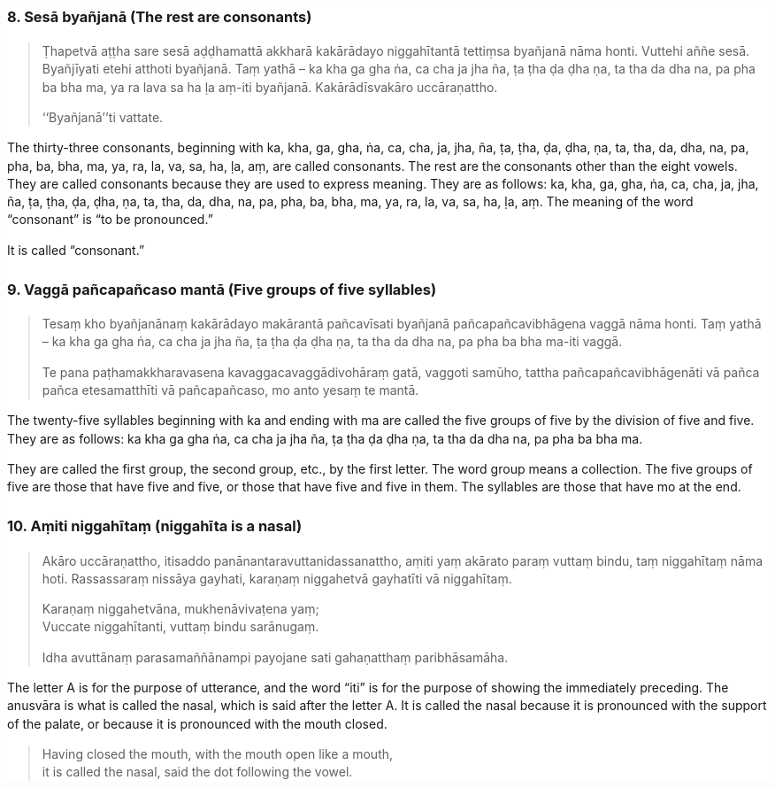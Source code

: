 ### 8. Sesā byañjanā (The rest are consonants)

>Ṭhapetvā aṭṭha sare sesā aḍḍhamattā akkharā kakārādayo niggahītantā tettiṃsa byañjanā nāma honti. Vuttehi aññe sesā. Byañjīyati etehi atthoti byañjanā. Taṃ yathā – ka kha ga gha ṅa, ca cha ja jha ña, ṭa ṭha ḍa ḍha ṇa, ta tha da dha na, pa pha ba bha ma, ya ra lava sa ha ḷa aṃ-iti byañjanā. Kakārādīsvakāro uccāraṇattho.
>
>‘‘Byañjanā’’ti vattate.

The thirty-three consonants, beginning with ka, kha, ga, gha, ṅa, ca, cha, ja, jha, ña, ṭa, ṭha, ḍa, ḍha, ṇa, ta, tha, da, dha, na, pa, pha, ba, bha, ma, ya, ra, la, va, sa, ha, ḷa, aṃ, are called consonants. The rest are the consonants other than the eight vowels. They are called consonants because they are used to express meaning. They are as follows: ka, kha, ga, gha, ṅa, ca, cha, ja, jha, ña, ṭa, ṭha, ḍa, ḍha, ṇa, ta, tha, da, dha, na, pa, pha, ba, bha, ma, ya, ra, la, va, sa, ha, ḷa, aṃ. The meaning of the word “consonant” is “to be pronounced.”

It is called “consonant.”

### 9. Vaggā pañcapañcaso mantā (Five groups of five syllables)

>Tesaṃ kho byañjanānaṃ kakārādayo makārantā pañcavīsati byañjanā pañcapañcavibhāgena vaggā nāma honti. Taṃ yathā – ka kha ga gha ṅa, ca cha ja jha ña, ṭa ṭha ḍa ḍha ṇa, ta tha da dha na, pa pha ba bha ma-iti vaggā.
>
>Te pana paṭhamakkharavasena kavaggacavaggādivohāraṃ gatā, vaggoti samūho, tattha pañcapañcavibhāgenāti vā pañca pañca etesamatthīti vā pañcapañcaso, mo anto yesaṃ te mantā.

The twenty-five syllables beginning with ka and ending with ma are called the five groups of five by the division of five and five. They are as follows: ka kha ga gha ṅa, ca cha ja jha ña, ṭa ṭha ḍa ḍha ṇa, ta tha da dha na, pa pha ba bha ma.

They are called the first group, the second group, etc., by the first letter. The word group means a collection. The five groups of five are those that have five and five, or those that have five and five in them. The syllables are those that have mo at the end.

### 10. Aṃiti niggahītaṃ (niggahīta is a nasal)

>Akāro uccāraṇattho, itisaddo panānantaravuttanidassanattho, aṃiti yaṃ akārato paraṃ vuttaṃ bindu, taṃ niggahītaṃ nāma hoti. Rassassaraṃ nissāya gayhati, karaṇaṃ niggahetvā gayhatīti vā niggahītaṃ.
>
>Karaṇaṃ niggahetvāna, mukhenāvivaṭena yaṃ;\
>Vuccate niggahītanti, vuttaṃ bindu sarānugaṃ.
>
>Idha avuttānaṃ parasamaññānampi payojane sati gahaṇatthaṃ paribhāsamāha.

The letter A is for the purpose of utterance, and the word “iti” is for the purpose of showing the immediately preceding. The anusvāra is what is called the nasal, which is said after the letter A. It is called the nasal because it is pronounced with the support of the palate, or because it is pronounced with the mouth closed.

>Having closed the mouth, with the mouth open like a mouth,\
>it is called the nasal, said the dot following the vowel.
